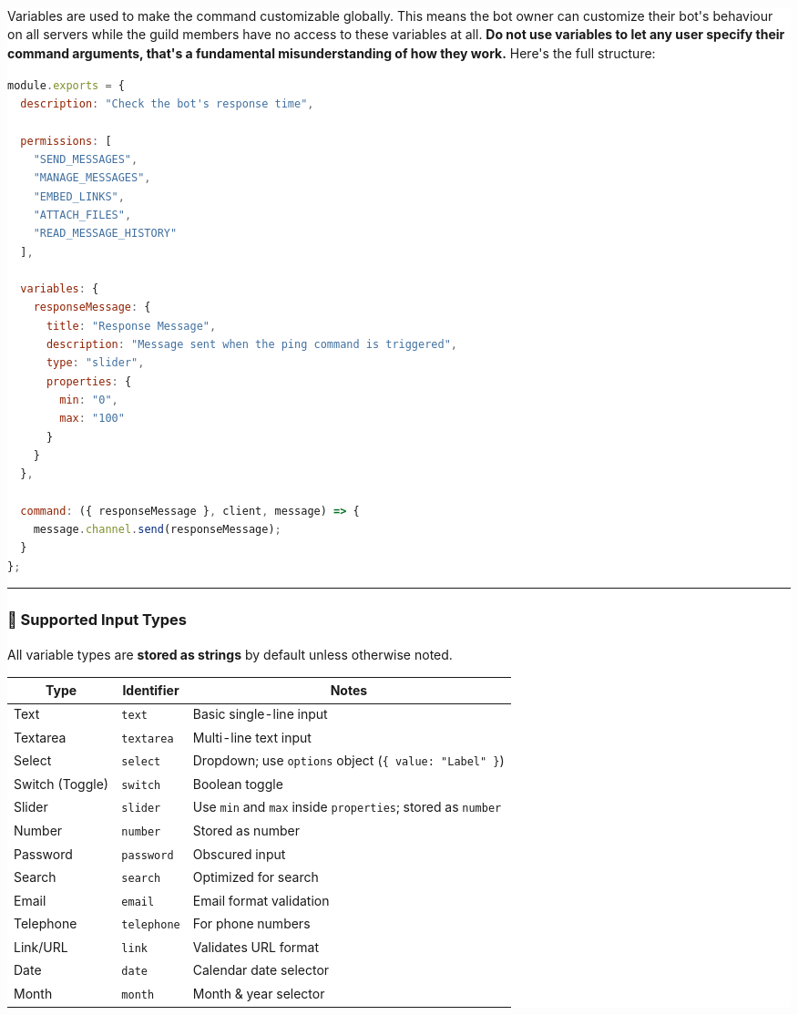Variables are used to make the command customizable globally. This means the bot owner can customize their bot's behaviour on all servers while the guild members have no access to these variables at all. **Do not use variables to let any user specify their command arguments, that's a fundamental misunderstanding of how they work.** Here's the full structure:

```js
module.exports = {
  description: "Check the bot's response time",

  permissions: [
    "SEND_MESSAGES",
    "MANAGE_MESSAGES",
    "EMBED_LINKS",
    "ATTACH_FILES",
    "READ_MESSAGE_HISTORY"
  ],

  variables: {
    responseMessage: {
      title: "Response Message",
      description: "Message sent when the ping command is triggered",
      type: "slider",
      properties: {
        min: "0",
        max: "100"
      }
    }
  },

  command: ({ responseMessage }, client, message) => {
    message.channel.send(responseMessage);
  }
};
```

---

### 🧰 Supported Input Types

All variable types are **stored as strings** by default unless otherwise noted.

| Type            | Identifier         | Notes                                                                 |
|-----------------|--------------------|-----------------------------------------------------------------------|
| Text            | `text`             | Basic single-line input                                               |
| Textarea        | `textarea`         | Multi-line text input                                                 |
| Select          | `select`           | Dropdown; use `options` object (`{ value: "Label" }`)                 |
| Switch (Toggle) | `switch`           | Boolean toggle                                                        |
| Slider          | `slider`           | Use `min` and `max` inside `properties`; stored as `number`           |
| Number          | `number`           | Stored as number                                                      |
| Password        | `password`         | Obscured input                                                        |
| Search          | `search`           | Optimized for search                                                  |
| Email           | `email`            | Email format validation                                               |
| Telephone       | `telephone`        | For phone numbers                                                     |
| Link/URL        | `link`             | Validates URL format                                                  |
| Date            | `date`             | Calendar date selector                                                |
| Month           | `month`            | Month & year selector                                                 |